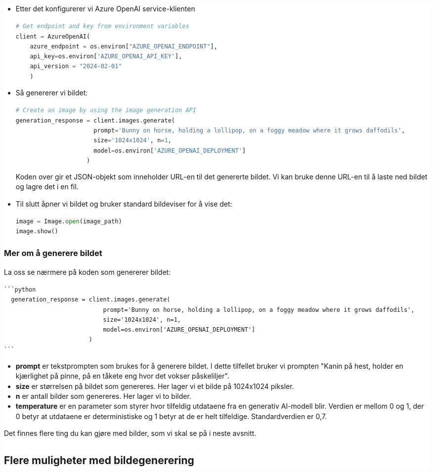 - Etter det konfigurerer vi Azure OpenAI service-klienten 

  ```python
  # Get endpoint and key from environment variables
  client = AzureOpenAI(
      azure_endpoint = os.environ["AZURE_OPENAI_ENDPOINT"],
      api_key=os.environ['AZURE_OPENAI_API_KEY'],
      api_version = "2024-02-01"
      )
  ```

- Så genererer vi bildet:

  ```python
  # Create an image by using the image generation API
  generation_response = client.images.generate(
                        prompt='Bunny on horse, holding a lollipop, on a foggy meadow where it grows daffodils',
                        size='1024x1024', n=1,
                        model=os.environ['AZURE_OPENAI_DEPLOYMENT']
                      )
  ```

  Koden over gir et JSON-objekt som inneholder URL-en til det genererte bildet. Vi kan bruke denne URL-en til å laste ned bildet og lagre det i en fil.

- Til slutt åpner vi bildet og bruker standard bildeviser for å vise det:

  ```python
  image = Image.open(image_path)
  image.show()
  ```

### Mer om å generere bildet

La oss se nærmere på koden som genererer bildet:

    ```python
      generation_response = client.images.generate(
                                prompt='Bunny on horse, holding a lollipop, on a foggy meadow where it grows daffodils',
                                size='1024x1024', n=1,
                                model=os.environ['AZURE_OPENAI_DEPLOYMENT']
                            )
    ```

- **prompt** er tekstprompten som brukes for å generere bildet. I dette tilfellet bruker vi prompten "Kanin på hest, holder en kjærlighet på pinne, på en tåkete eng hvor det vokser påskeliljer".
- **size** er størrelsen på bildet som genereres. Her lager vi et bilde på 1024x1024 piksler.
- **n** er antall bilder som genereres. Her lager vi to bilder.
- **temperature** er en parameter som styrer hvor tilfeldig utdataene fra en generativ AI-modell blir. Verdien er mellom 0 og 1, der 0 betyr at utdataene er deterministiske og 1 betyr at de er helt tilfeldige. Standardverdien er 0,7.

Det finnes flere ting du kan gjøre med bilder, som vi skal se på i neste avsnitt.

## Flere muligheter med bildegenerering

